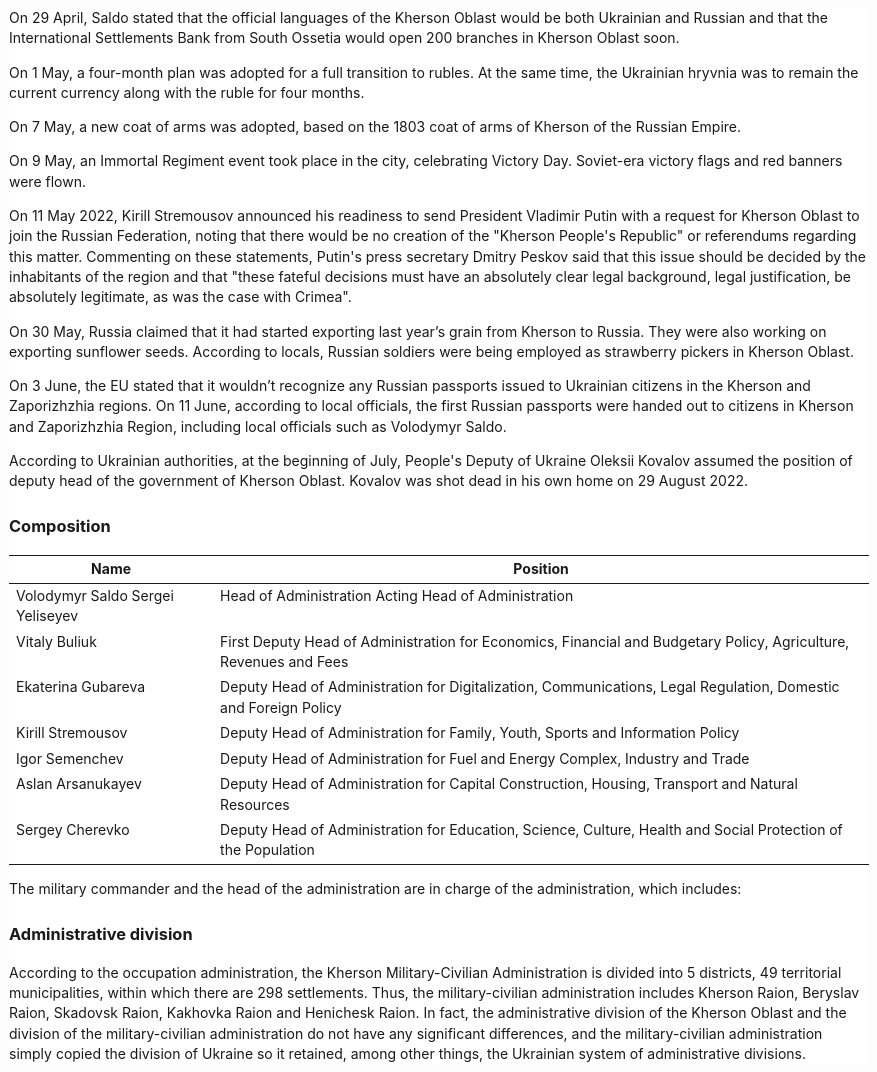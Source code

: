 On 29 April, Saldo stated that the official languages of the Kherson Oblast would be both Ukrainian and Russian and that the International Settlements Bank from South Ossetia would open 200 branches in Kherson Oblast soon.

On 1 May, a four-month plan was adopted for a full transition to rubles. At the same time, the Ukrainian hryvnia was to remain the current currency along with the ruble for four months.

On 7 May, a new coat of arms was adopted, based on the 1803 coat of arms of Kherson of the Russian Empire.

On 9 May, an Immortal Regiment event took place in the city, celebrating Victory Day. Soviet-era victory flags and red banners were flown.

On 11 May 2022, Kirill Stremousov announced his readiness to send President Vladimir Putin with a request for Kherson Oblast to join the Russian Federation, noting that there would be no creation of the "Kherson People's Republic" or referendums regarding this matter. Commenting on these statements, Putin's press secretary Dmitry Peskov said that this issue should be decided by the inhabitants of the region and that "these fateful decisions must have an absolutely clear legal background, legal justification, be absolutely legitimate, as was the case with Crimea".

On 30 May, Russia claimed that it had started exporting last year’s grain from Kherson to Russia. They were also working on exporting sunflower seeds. According to locals, Russian soldiers were being employed as strawberry pickers in Kherson Oblast.

On 3 June, the EU stated that it wouldn’t recognize any Russian passports issued to Ukrainian citizens in the Kherson and Zaporizhzhia regions. On 11 June, according to local officials, the first Russian passports were handed out to citizens in Kherson and Zaporizhzhia Region, including local officials such as Volodymyr Saldo.

According to Ukrainian authorities, at the beginning of July, People's Deputy of Ukraine Oleksii Kovalov assumed the position of deputy head of the government of Kherson Oblast. Kovalov was shot dead in his own home on 29 August 2022.

### Composition

|      Name      |    Position    |
|       ---      |       ---      |
| Volodymyr Saldo Sergei Yeliseyev | Head of Administration Acting Head of Administration |
|  Vitaly Buliuk | First Deputy Head of Administration for Economics, Financial and Budgetary Policy, Agriculture, Revenues and Fees |
| Ekaterina Gubareva | Deputy Head of Administration for Digitalization, Communications, Legal Regulation, Domestic and Foreign Policy |
| Kirill Stremousov | Deputy Head of Administration for Family, Youth, Sports and Information Policy |
| Igor Semenchev | Deputy Head of Administration for Fuel and Energy Complex, Industry and Trade |
| Aslan Arsanukayev | Deputy Head of Administration for Capital Construction, Housing, Transport and Natural Resources |
| Sergey Cherevko | Deputy Head of Administration for Education, Science, Culture, Health and Social Protection of the Population |

The military commander and the head of the administration are in charge of the administration, which includes:

### Administrative division
According to the occupation administration, the Kherson Military-Civilian Administration is divided into 5 districts, 49 territorial municipalities, within which there are 298 settlements. Thus, the military-civilian administration includes Kherson Raion, Beryslav Raion, Skadovsk Raion, Kakhovka Raion and Henichesk Raion. In fact, the administrative division of the Kherson Oblast and the division of the military-civilian administration do not have any significant differences, and the military-civilian administration simply copied the division of Ukraine so it retained, among other things, the Ukrainian system of administrative divisions.
